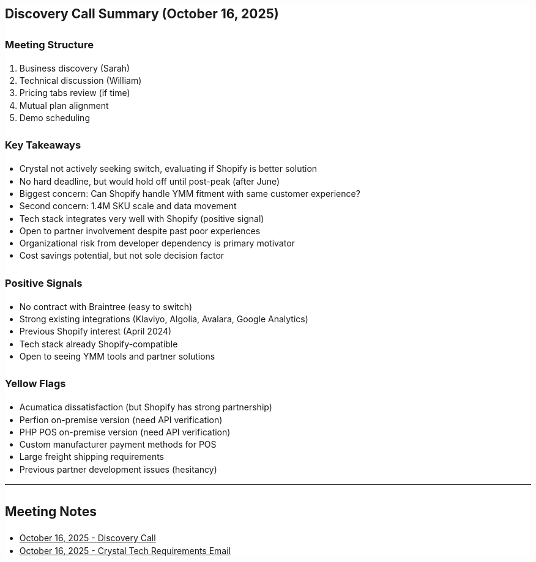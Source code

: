 
## Discovery Call Summary (October 16, 2025)

### Meeting Structure
1. Business discovery (Sarah)
2. Technical discussion (William)
3. Pricing tabs review (if time)
4. Mutual plan alignment
5. Demo scheduling

### Key Takeaways
- Crystal not actively seeking switch, evaluating if Shopify is better solution
- No hard deadline, but would hold off until post-peak (after June)
- Biggest concern: Can Shopify handle YMM fitment with same customer experience?
- Second concern: 1.4M SKU scale and data movement
- Tech stack integrates very well with Shopify (positive signal)
- Open to partner involvement despite past poor experiences
- Organizational risk from developer dependency is primary motivator
- Cost savings potential, but not sole decision factor

### Positive Signals
- No contract with Braintree (easy to switch)
- Strong existing integrations (Klaviyo, Algolia, Avalara, Google Analytics)
- Previous Shopify interest (April 2024)
- Tech stack already Shopify-compatible
- Open to seeing YMM tools and partner solutions

### Yellow Flags
- Acumatica dissatisfaction (but Shopify has strong partnership)
- Perfion on-premise version (need API verification)
- PHP POS on-premise version (need API verification)
- Custom manufacturer payment methods for POS
- Large freight shipping requirements
- Previous partner development issues (hesitancy)

---

## Meeting Notes
- [October 16, 2025 - Discovery Call](../meeting-notes/2025-10-16-discovery-call.md)
- [October 16, 2025 - Crystal Tech Requirements Email](../emails/2025-10-16-crystal-tech-requirements-update.md)

